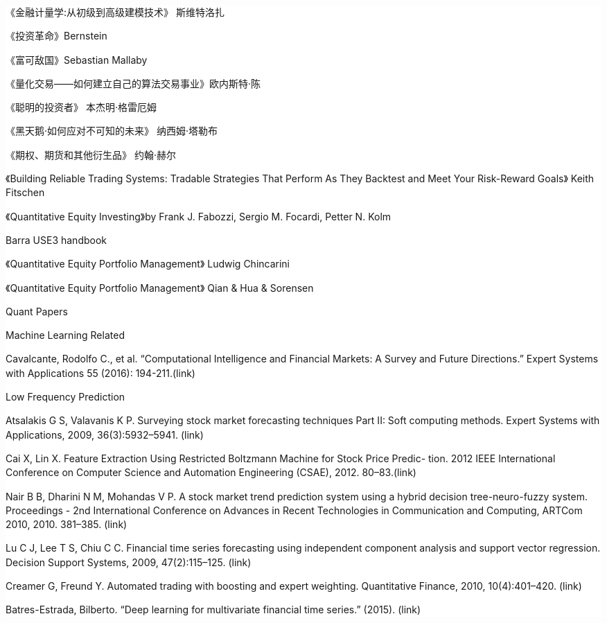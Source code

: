《金融计量学:从初级到高级建模技术》 斯维特洛扎

《投资革命》Bernstein

《富可敌国》Sebastian Mallaby

《量化交易——如何建立自己的算法交易事业》欧内斯特·陈

《聪明的投资者》 本杰明·格雷厄姆

《黑天鹅·如何应对不可知的未来》 纳西姆·塔勒布



《期权、期货和其他衍生品》 约翰·赫尔

《Building Reliable Trading Systems: Tradable Strategies That Perform As They Backtest and Meet Your Risk-Reward Goals》 Keith Fitschen

《Quantitative Equity Investing》by Frank J. Fabozzi, Sergio M. Focardi, Petter N. Kolm

Barra USE3 handbook

《Quantitative Equity Portfolio Management》 Ludwig Chincarini

《Quantitative Equity Portfolio Management》 Qian & Hua & Sorensen

Quant Papers



Machine Learning Related

Cavalcante, Rodolfo C., et al. “Computational Intelligence and Financial Markets: A Survey and Future Directions.” Expert Systems with Applications 55 (2016): 194-211.(link)

Low Frequency Prediction

Atsalakis G S, Valavanis K P. Surveying stock market forecasting techniques Part II: Soft computing methods. Expert Systems with Applications, 2009, 36(3):5932–5941. (link)



Cai X, Lin X. Feature Extraction Using Restricted Boltzmann Machine for Stock Price Predic- tion. 2012 IEEE International Conference on Computer Science and Automation Engineering (CSAE), 2012. 80–83.(link)



Nair B B, Dharini N M, Mohandas V P. A stock market trend prediction system using a hybrid decision tree-neuro-fuzzy system. Proceedings - 2nd International Conference on Advances in Recent Technologies in Communication and Computing, ARTCom 2010, 2010. 381–385. (link)



Lu C J, Lee T S, Chiu C C. Financial time series forecasting using independent component analysis and support vector regression. Decision Support Systems, 2009, 47(2):115–125. (link)



Creamer G, Freund Y. Automated trading with boosting and expert weighting. Quantitative Finance, 2010, 10(4):401–420. (link)



Batres-Estrada, Bilberto. “Deep learning for multivariate financial time series.” (2015). (link)
